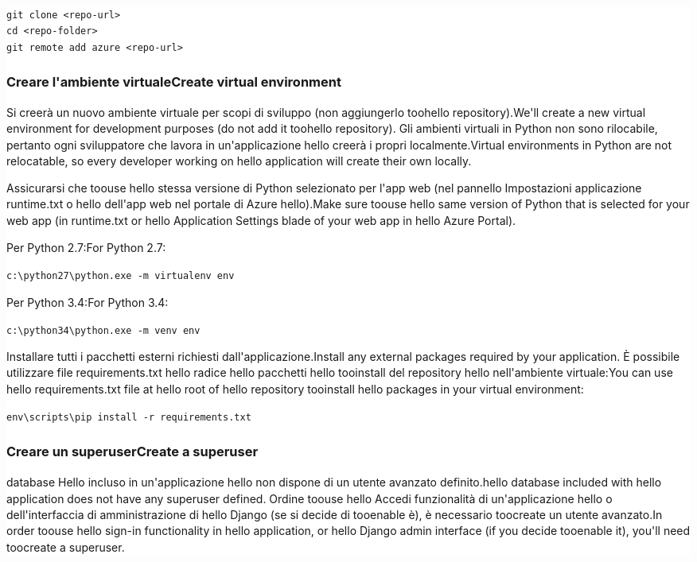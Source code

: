     git clone <repo-url>
    cd <repo-folder>
    git remote add azure <repo-url>

### <a name="create-virtual-environment"></a><span data-ttu-id="974a8-211">Creare l'ambiente virtuale</span><span class="sxs-lookup"><span data-stu-id="974a8-211">Create virtual environment</span></span>
<span data-ttu-id="974a8-212">Si creerà un nuovo ambiente virtuale per scopi di sviluppo (non aggiungerlo toohello repository).</span><span class="sxs-lookup"><span data-stu-id="974a8-212">We'll create a new virtual environment for development purposes (do not add it toohello repository).</span></span> <span data-ttu-id="974a8-213">Gli ambienti virtuali in Python non sono rilocabile, pertanto ogni sviluppatore che lavora in un'applicazione hello creerà i propri localmente.</span><span class="sxs-lookup"><span data-stu-id="974a8-213">Virtual environments in Python are not relocatable, so every developer working on hello application will create their own locally.</span></span>

<span data-ttu-id="974a8-214">Assicurarsi che toouse hello stessa versione di Python selezionato per l'app web (nel pannello Impostazioni applicazione runtime.txt o hello dell'app web nel portale di Azure hello).</span><span class="sxs-lookup"><span data-stu-id="974a8-214">Make sure toouse hello same version of Python that is selected for your web app (in runtime.txt or hello Application Settings blade of your web app in hello Azure Portal).</span></span>

<span data-ttu-id="974a8-215">Per Python 2.7:</span><span class="sxs-lookup"><span data-stu-id="974a8-215">For Python 2.7:</span></span>

    c:\python27\python.exe -m virtualenv env

<span data-ttu-id="974a8-216">Per Python 3.4:</span><span class="sxs-lookup"><span data-stu-id="974a8-216">For Python 3.4:</span></span>

    c:\python34\python.exe -m venv env

<span data-ttu-id="974a8-217">Installare tutti i pacchetti esterni richiesti dall'applicazione.</span><span class="sxs-lookup"><span data-stu-id="974a8-217">Install any external packages required by your application.</span></span> <span data-ttu-id="974a8-218">È possibile utilizzare file requirements.txt hello radice hello pacchetti hello tooinstall del repository hello nell'ambiente virtuale:</span><span class="sxs-lookup"><span data-stu-id="974a8-218">You can use hello requirements.txt file at hello root of hello repository tooinstall hello packages in your virtual environment:</span></span>

    env\scripts\pip install -r requirements.txt

### <a name="create-a-superuser"></a><span data-ttu-id="974a8-219">Creare un superuser</span><span class="sxs-lookup"><span data-stu-id="974a8-219">Create a superuser</span></span>
<span data-ttu-id="974a8-220">database Hello incluso in un'applicazione hello non dispone di un utente avanzato definito.</span><span class="sxs-lookup"><span data-stu-id="974a8-220">hello database included with hello application does not have any superuser defined.</span></span> <span data-ttu-id="974a8-221">Ordine toouse hello Accedi funzionalità di un'applicazione hello o dell'interfaccia di amministrazione di hello Django (se si decide di tooenable è), è necessario toocreate un utente avanzato.</span><span class="sxs-lookup"><span data-stu-id="974a8-221">In order toouse hello sign-in functionality in hello application, or hello Django admin interface (if you decide tooenable it), you'll need toocreate a superuser.</span></span>
